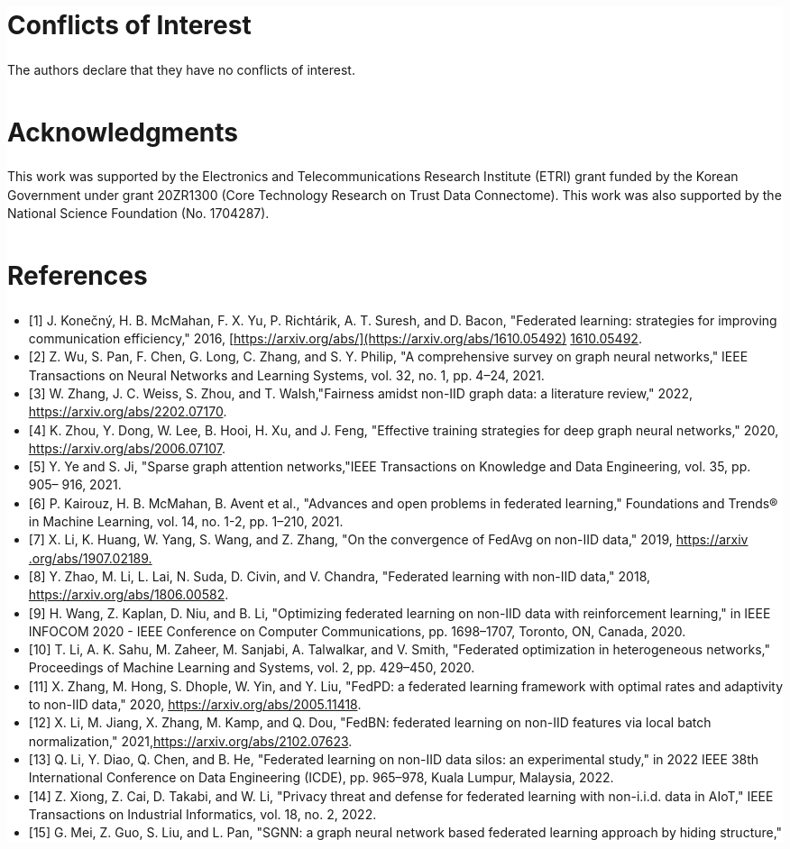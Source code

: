 # Conflicts of Interest

The authors declare that they have no conflicts of interest.

# <span id="page-11-0"></span>Acknowledgments

This work was supported by the Electronics and Telecommunications Research Institute (ETRI) grant funded by the Korean Government under grant 20ZR1300 (Core Technology Research on Trust Data Connectome). This work was also supported by the National Science Foundation (No. 1704287).

# References

- [1] J. Konečný, H. B. McMahan, F. X. Yu, P. Richtárik, A. T. Suresh, and D. Bacon, "Federated learning: strategies for improving communication efficiency," 2016, [https://arxiv.org/abs/](https://arxiv.org/abs/1610.05492) [1610.05492](https://arxiv.org/abs/1610.05492).
- [2] Z. Wu, S. Pan, F. Chen, G. Long, C. Zhang, and S. Y. Philip, "A comprehensive survey on graph neural networks," IEEE Transactions on Neural Networks and Learning Systems, vol. 32, no. 1, pp. 4–24, 2021.
- [3] W. Zhang, J. C. Weiss, S. Zhou, and T. Walsh,"Fairness amidst non-IID graph data: a literature review," 2022, https://arxiv.org/abs/2202.07170.
- [4] K. Zhou, Y. Dong, W. Lee, B. Hooi, H. Xu, and J. Feng, "Effective training strategies for deep graph neural networks," 2020, <https://arxiv.org/abs/2006.07107>.
- [5] Y. Ye and S. Ji, "Sparse graph attention networks,"IEEE Transactions on Knowledge and Data Engineering, vol. 35, pp. 905– 916, 2021.
- [6] P. Kairouz, H. B. McMahan, B. Avent et al., "Advances and open problems in federated learning," Foundations and Trends® in Machine Learning, vol. 14, no. 1-2, pp. 1–210, 2021.
- [7] X. Li, K. Huang, W. Yang, S. Wang, and Z. Zhang, "On the convergence of FedAvg on non-IID data," 2019, [https://arxiv](https://arxiv.org/abs/1907.02189) [.org/abs/1907.02189.](https://arxiv.org/abs/1907.02189)
- [8] Y. Zhao, M. Li, L. Lai, N. Suda, D. Civin, and V. Chandra, "Federated learning with non-IID data," 2018, https://arxiv.org/abs/1806.00582.
- [9] H. Wang, Z. Kaplan, D. Niu, and B. Li, "Optimizing federated learning on non-IID data with reinforcement learning," in IEEE INFOCOM 2020 - IEEE Conference on Computer Communications, pp. 1698–1707, Toronto, ON, Canada, 2020.
- [10] T. Li, A. K. Sahu, M. Zaheer, M. Sanjabi, A. Talwalkar, and V. Smith, "Federated optimization in heterogeneous networks," Proceedings of Machine Learning and Systems, vol. 2, pp. 429–450, 2020.
- [11] X. Zhang, M. Hong, S. Dhople, W. Yin, and Y. Liu, "FedPD: a federated learning framework with optimal rates and adaptivity to non-IID data," 2020, https://arxiv.org/abs/2005.11418.
- [12] X. Li, M. Jiang, X. Zhang, M. Kamp, and Q. Dou, "FedBN: federated learning on non-IID features via local batch normalization," 2021,<https://arxiv.org/abs/2102.07623>.
- [13] Q. Li, Y. Diao, Q. Chen, and B. He, "Federated learning on non-IID data silos: an experimental study," in 2022 IEEE 38th International Conference on Data Engineering (ICDE), pp. 965–978, Kuala Lumpur, Malaysia, 2022.
- [14] Z. Xiong, Z. Cai, D. Takabi, and W. Li, "Privacy threat and defense for federated learning with non-i.i.d. data in AIoT," IEEE Transactions on Industrial Informatics, vol. 18, no. 2, 2022.
- [15] G. Mei, Z. Guo, S. Liu, and L. Pan, "SGNN: a graph neural network based federated learning approach by hiding structure,"
